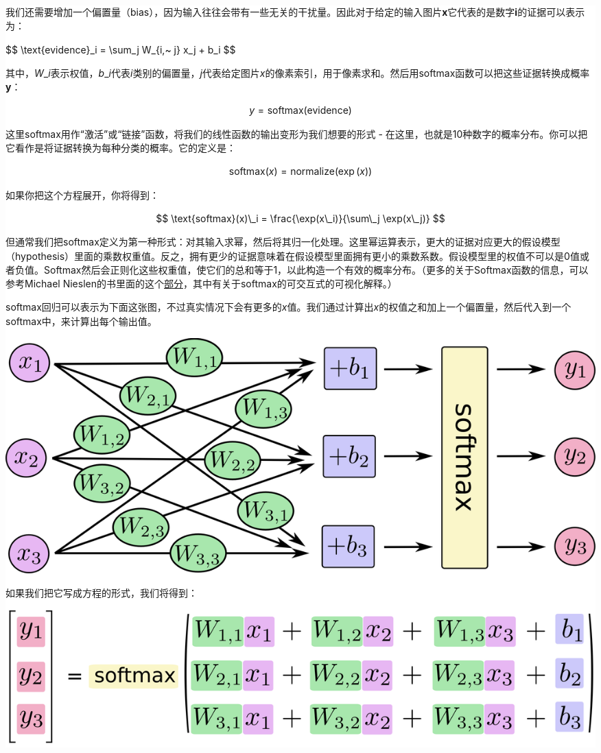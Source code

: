 我们还需要增加一个偏置量（bias），因为输入往往会带有一些无关的干扰量。因此对于给定的输入图片**x**它代表的是数字**i**的证据可以表示为：

$$
\text{evidence}\_i = \sum\_j W_\{i,~ j} x\_j + b\_i
$$

其中，$W\_i$表示权值，$b\_i$代表$i$类别的偏置量，$j$代表给定图片$x$的像素索引，用于像素求和。然后用softmax函数可以把这些证据转换成概率**y**：

$$
y = \text{softmax}(\text{evidence})
$$

这里softmax用作“激活”或“链接”函数，将我们的线性函数的输出变形为我们想要的形式 - 在这里，也就是10种数字的概率分布。你可以把它看作是将证据转换为每种分类的概率。它的定义是：

$$
\text{softmax}(x) = \text{normalize}(\exp(x))
$$

如果你把这个方程展开，你将得到：

$$
\text{softmax}(x)\_i = \frac{\exp(x\_i)}{\sum\_j \exp(x\_j)}
$$

但通常我们把softmax定义为第一种形式：对其输入求幂，然后将其归一化处理。这里幂运算表示，更大的证据对应更大的假设模型（hypothesis）里面的乘数权重值。反之，拥有更少的证据意味着在假设模型里面拥有更小的乘数系数。假设模型里的权值不可以是0值或者负值。Softmax然后会正则化这些权重值，使它们的总和等于1，以此构造一个有效的概率分布。（更多的关于Softmax函数的信息，可以参考Michael Nieslen的书里面的这个[部分](http://neuralnetworksanddeeplearning.com/chap3.html#softmax)，其中有关于softmax的可交互式的可视化解释。）

softmax回归可以表示为下面这张图，不过真实情况下会有更多的$x$值。我们通过计算出$x$的权值之和加上一个偏置量，然后代入到一个softmax中，来计算出每个输出值。

![](/img/17_02_22/006.png)

如果我们把它写成方程的形式，我们将得到：

![](/img/17_02_22/007.png)
